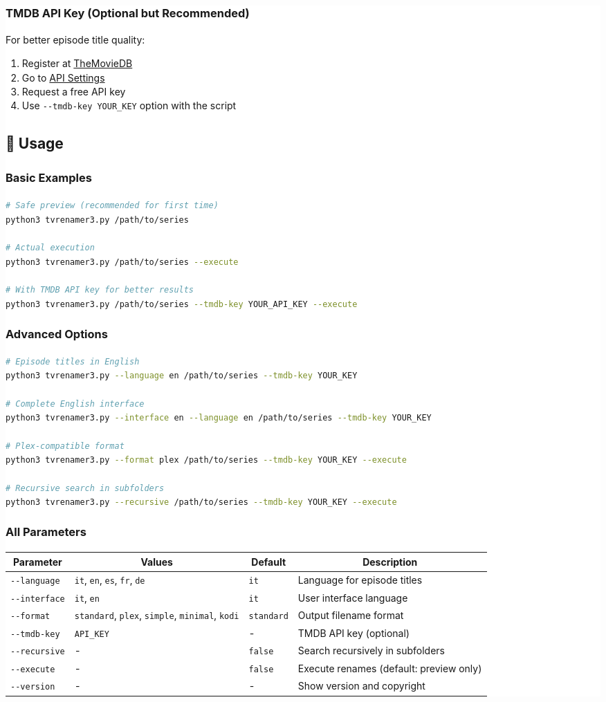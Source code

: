 ### TMDB API Key (Optional but Recommended)
For better episode title quality:
1. Register at [TheMovieDB](https://www.themoviedb.org/)
2. Go to [API Settings](https://www.themoviedb.org/settings/api)
3. Request a free API key
4. Use `--tmdb-key YOUR_KEY` option with the script

## 📖 Usage

### Basic Examples

```bash
# Safe preview (recommended for first time)
python3 tvrenamer3.py /path/to/series

# Actual execution
python3 tvrenamer3.py /path/to/series --execute

# With TMDB API key for better results
python3 tvrenamer3.py /path/to/series --tmdb-key YOUR_API_KEY --execute
```

### Advanced Options

```bash
# Episode titles in English
python3 tvrenamer3.py --language en /path/to/series --tmdb-key YOUR_KEY

# Complete English interface
python3 tvrenamer3.py --interface en --language en /path/to/series --tmdb-key YOUR_KEY

# Plex-compatible format
python3 tvrenamer3.py --format plex /path/to/series --tmdb-key YOUR_KEY --execute

# Recursive search in subfolders
python3 tvrenamer3.py --recursive /path/to/series --tmdb-key YOUR_KEY --execute
```

### All Parameters

| Parameter | Values | Default | Description |
|-----------|--------|---------|-------------|
| `--language` | `it`, `en`, `es`, `fr`, `de` | `it` | Language for episode titles |
| `--interface` | `it`, `en` | `it` | User interface language |
| `--format` | `standard`, `plex`, `simple`, `minimal`, `kodi` | `standard` | Output filename format |
| `--tmdb-key` | `API_KEY` | - | TMDB API key (optional) |
| `--recursive` | - | `false` | Search recursively in subfolders |
| `--execute` | - | `false` | Execute renames (default: preview only) |
| `--version` | - | - | Show version and copyright |
